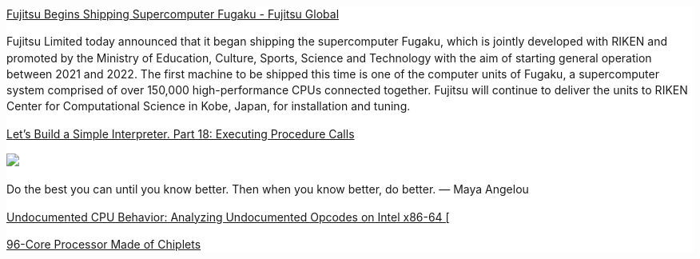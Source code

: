 </div>

<div class="card">

<div class="card-title">

[Fujitsu Begins Shipping Supercomputer Fugaku - Fujitsu
Global](https://www.fujitsu.com/global/about/resources/news/press-releases/2019/1202-01.html?_fsi=q8QhaYU5)

</div>

Fujitsu Limited today announced that it began shipping the supercomputer
Fugaku, which is jointly developed with RIKEN and promoted by the
Ministry of Education, Culture, Sports, Science and Technology with the
aim of starting general operation between 2021 and 2022. The first
machine to be shipped this time is one of the computer units of Fugaku,
a supercomputer system comprised of over 150,000 high-performance CPUs
connected together. Fujitsu will continue to deliver the units to RIKEN
Center for Computational Science in Kobe, Japan, for installation and
tuning.

</div>

<div class="card">

<div class="card-title">

[Let’s Build a Simple Interpreter. Part 18: Executing Procedure
Calls](https://ruslanspivak.com/lsbasi-part18)

</div>

<div class="card-image">

[![](https://ruslanspivak.com/lsbasi-part18/lsbasi_part18_milestones.png)](https://ruslanspivak.com/lsbasi-part18)

</div>

Do the best you can until you know better. Then when you know better, do
better. ― Maya Angelou

</div>

<div class="card">

<div class="card-title">

[Undocumented CPU Behavior: Analyzing Undocumented Opcodes on Intel
x86-64 \[](https://www.cattius.com/images/undocumented-cpu-behavior.pdf)

</div>

</div>

<div class="card">

<div class="card-title">

[96-Core Processor Made of
Chiplets](https://spectrum.ieee.org/tech-talk/semiconductors/processors/core-processor-chiplets-isscc-news)
